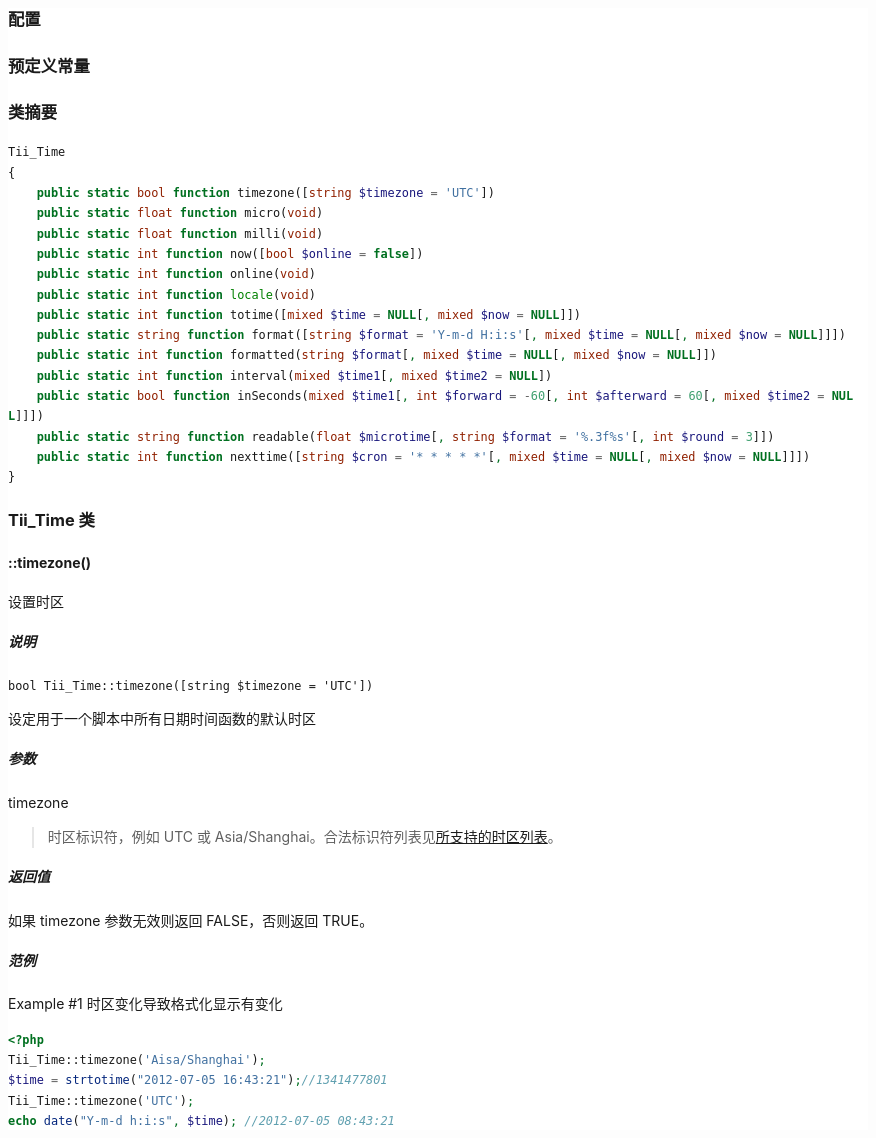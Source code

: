 ### 配置 

### 预定义常量

### 类摘要
```php
Tii_Time
{
	public static bool function timezone([string $timezone = 'UTC'])
	public static float function micro(void)
	public static float function milli(void)
	public static int function now([bool $online = false])
	public static int function online(void)
	public static int function locale(void)
	public static int function totime([mixed $time = NULL[, mixed $now = NULL]])	
	public static string function format([string $format = 'Y-m-d H:i:s'[, mixed $time = NULL[, mixed $now = NULL]]])	
	public static int function formatted(string $format[, mixed $time = NULL[, mixed $now = NULL]])
	public static int function interval(mixed $time1[, mixed $time2 = NULL])
	public static bool function inSeconds(mixed $time1[, int $forward = -60[, int $afterward = 60[, mixed $time2 = NULL]]])
	public static string function readable(float $microtime[, string $format = '%.3f%s'[, int $round = 3]])
	public static int function nexttime([string $cron = '* * * * *'[, mixed $time = NULL[, mixed $now = NULL]]])
}
```
### Tii_Time 类

#### ::timezone()

设置时区

##### 说明

`bool Tii_Time::timezone([string $timezone = 'UTC'])`

设定用于一个脚本中所有日期时间函数的默认时区

##### 参数

timezone
> 时区标识符，例如 UTC 或 Asia/Shanghai。合法标识符列表见[所支持的时区列表](http://php.net/manual/zh/timezones.php)。
 
##### 返回值

如果 timezone 参数无效则返回 FALSE，否则返回 TRUE。

##### 范例
Example #1 时区变化导致格式化显示有变化
``` php
<?php
Tii_Time::timezone('Aisa/Shanghai');
$time = strtotime("2012-07-05 16:43:21");//1341477801
Tii_Time::timezone('UTC'); 
echo date("Y-m-d h:i:s", $time); //2012-07-05 08:43:21
```
